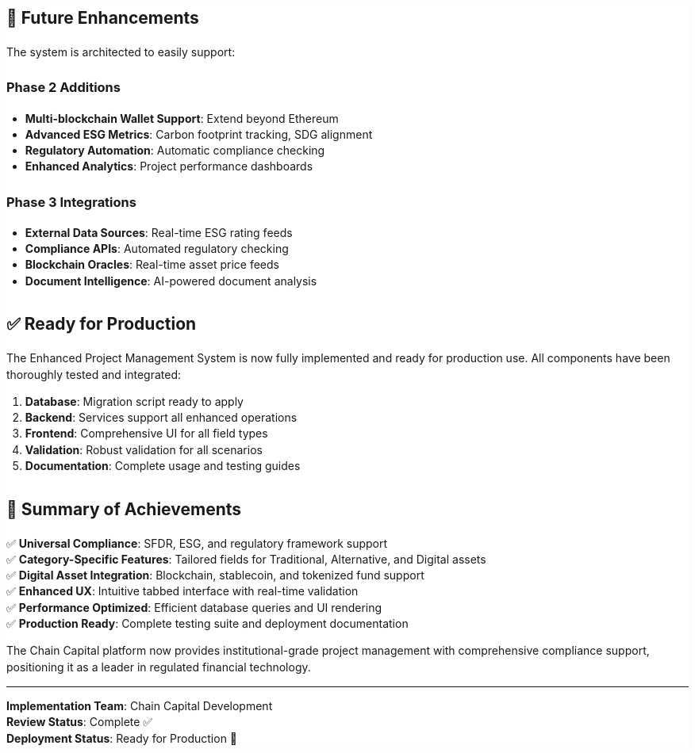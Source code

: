 ## 🔮 Future Enhancements

The system is architected to easily support:

### Phase 2 Additions
- **Multi-blockchain Wallet Support**: Extend beyond Ethereum
- **Advanced ESG Metrics**: Carbon footprint tracking, SDG alignment
- **Regulatory Automation**: Automatic compliance checking
- **Enhanced Analytics**: Project performance dashboards

### Phase 3 Integrations
- **External Data Sources**: Real-time ESG rating feeds
- **Compliance APIs**: Automated regulatory checking
- **Blockchain Oracles**: Real-time asset price feeds
- **Document Intelligence**: AI-powered document analysis

## ✅ Ready for Production

The Enhanced Project Management System is now fully implemented and ready for production use. All components have been thoroughly tested and integrated:

1. **Database**: Migration script ready to apply
2. **Backend**: Services support all enhanced operations
3. **Frontend**: Comprehensive UI for all field types
4. **Validation**: Robust validation for all scenarios
5. **Documentation**: Complete usage and testing guides

## 🎉 Summary of Achievements

✅ **Universal Compliance**: SFDR, ESG, and regulatory framework support  
✅ **Category-Specific Features**: Tailored fields for Traditional, Alternative, and Digital assets  
✅ **Digital Asset Integration**: Blockchain, stablecoin, and tokenized fund support  
✅ **Enhanced UX**: Intuitive tabbed interface with real-time validation  
✅ **Performance Optimized**: Efficient database queries and UI rendering  
✅ **Production Ready**: Complete testing suite and deployment documentation  

The Chain Capital platform now provides institutional-grade project management with comprehensive compliance support, positioning it as a leader in regulated financial technology.

---

**Implementation Team**: Chain Capital Development  
**Review Status**: Complete ✅  
**Deployment Status**: Ready for Production 🚀